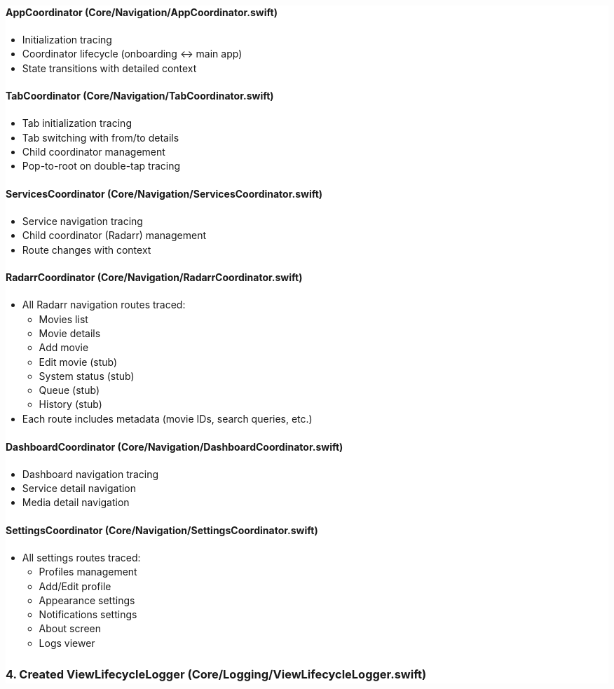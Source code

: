 #### AppCoordinator (Core/Navigation/AppCoordinator.swift)

- Initialization tracing
- Coordinator lifecycle (onboarding ↔ main app)
- State transitions with detailed context

#### TabCoordinator (Core/Navigation/TabCoordinator.swift)

- Tab initialization tracing
- Tab switching with from/to details
- Child coordinator management
- Pop-to-root on double-tap tracing

#### ServicesCoordinator (Core/Navigation/ServicesCoordinator.swift)

- Service navigation tracing
- Child coordinator (Radarr) management
- Route changes with context

#### RadarrCoordinator (Core/Navigation/RadarrCoordinator.swift)

- All Radarr navigation routes traced:
  - Movies list
  - Movie details
  - Add movie
  - Edit movie (stub)
  - System status (stub)
  - Queue (stub)
  - History (stub)
- Each route includes metadata (movie IDs, search queries, etc.)

#### DashboardCoordinator (Core/Navigation/DashboardCoordinator.swift)

- Dashboard navigation tracing
- Service detail navigation
- Media detail navigation

#### SettingsCoordinator (Core/Navigation/SettingsCoordinator.swift)

- All settings routes traced:
  - Profiles management
  - Add/Edit profile
  - Appearance settings
  - Notifications settings
  - About screen
  - Logs viewer

### 4. Created ViewLifecycleLogger (Core/Logging/ViewLifecycleLogger.swift)
